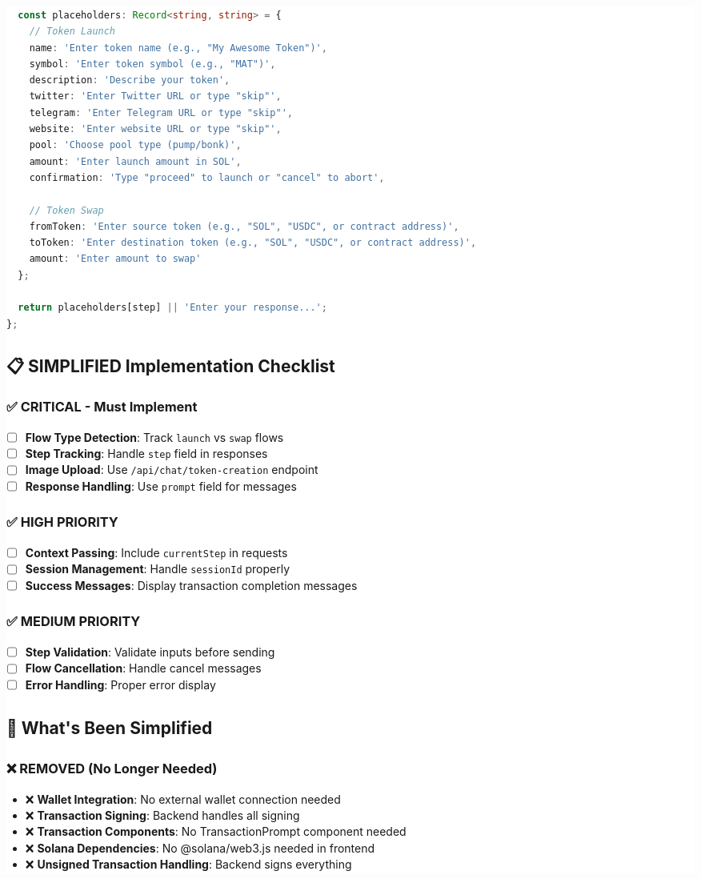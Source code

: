```typescript
  const placeholders: Record<string, string> = {
    // Token Launch
    name: 'Enter token name (e.g., "My Awesome Token")',
    symbol: 'Enter token symbol (e.g., "MAT")',
    description: 'Describe your token',
    twitter: 'Enter Twitter URL or type "skip"',
    telegram: 'Enter Telegram URL or type "skip"',
    website: 'Enter website URL or type "skip"',
    pool: 'Choose pool type (pump/bonk)',
    amount: 'Enter launch amount in SOL',
    confirmation: 'Type "proceed" to launch or "cancel" to abort',
    
    // Token Swap
    fromToken: 'Enter source token (e.g., "SOL", "USDC", or contract address)',
    toToken: 'Enter destination token (e.g., "SOL", "USDC", or contract address)',
    amount: 'Enter amount to swap'
  };
  
  return placeholders[step] || 'Enter your response...';
};
```

## 📋 SIMPLIFIED Implementation Checklist

### ✅ **CRITICAL - Must Implement**
- [ ] **Flow Type Detection**: Track `launch` vs `swap` flows
- [ ] **Step Tracking**: Handle `step` field in responses
- [ ] **Image Upload**: Use `/api/chat/token-creation` endpoint
- [ ] **Response Handling**: Use `prompt` field for messages

### ✅ **HIGH PRIORITY**
- [ ] **Context Passing**: Include `currentStep` in requests
- [ ] **Session Management**: Handle `sessionId` properly
- [ ] **Success Messages**: Display transaction completion messages

### ✅ **MEDIUM PRIORITY**
- [ ] **Step Validation**: Validate inputs before sending
- [ ] **Flow Cancellation**: Handle cancel messages
- [ ] **Error Handling**: Proper error display

## 🎉 What's Been Simplified

### ❌ **REMOVED (No Longer Needed)**
- ❌ **Wallet Integration**: No external wallet connection needed
- ❌ **Transaction Signing**: Backend handles all signing
- ❌ **Transaction Components**: No TransactionPrompt component needed
- ❌ **Solana Dependencies**: No @solana/web3.js needed in frontend
- ❌ **Unsigned Transaction Handling**: Backend signs everything
